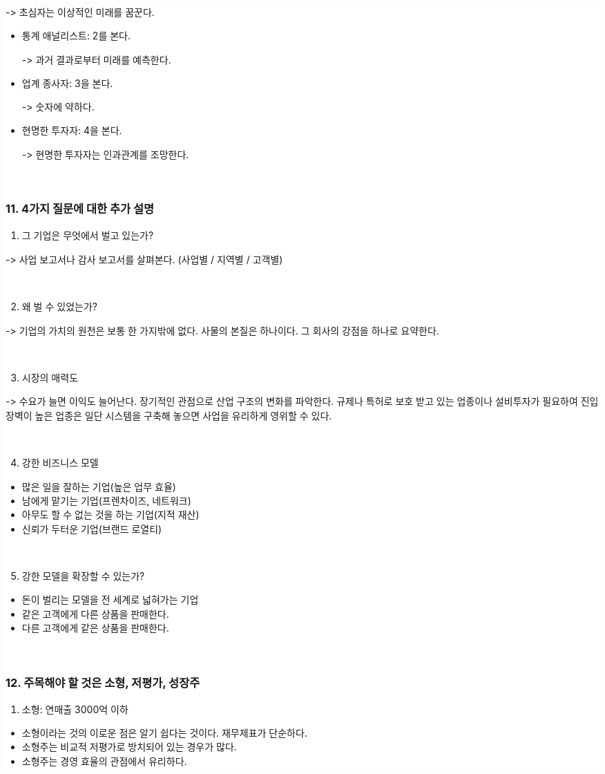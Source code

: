   -> 초심자는 이상적인 미래를 꿈꾼다.

- 통계 애널리스트: 2를 본다.

  -> 과거 결과로부터 미래를 예측한다.

- 업계 종사자: 3을 본다.

  -> 숫자에 약하다.

- 현명한 투자자: 4을 본다.

  -> 현명한 투자자는 인과관계를 조망한다.

<br/>

### 11. 4가지 질문에 대한 추가 설명

1) 그 기업은 무엇에서 벌고 있는가?

-> 사업 보고서나 감사 보고서를 살펴본다. (사업별 / 지역별 / 고객별)

<br>

2) 왜 벌 수 있었는가?

-> 기업의 가치의 원천은 보통 한 가지밖에 없다. 사물의 본질은 하나이다. 그 회사의 강점을 하나로 요약한다.

<br/>

3) 시장의 매력도

-> 수요가 늘면 이익도 늘어난다. 장기적인 관점으로 산업 구조의 변화를 파악한다. 규제나 특허로 보호 받고 있는 업종이나 설비투자가 필요하여 진입장벽이 높은 업종은 일단 시스템을 구축해 놓으면 사업을 유리하게 영위할 수 있다.

<br/>

4) 강한 비즈니스 모델

- 많은 일을 잘하는 기업(높은 업무 효율)
- 남에게 맡기는 기업(프렌차이즈, 네트워크)
- 아무도 할 수 없는 것을 하는 기업(지적 재산)
- 신뢰가 두터운 기업(브랜드 로열티)

<br/>

5) 강한 모델을 확장할 수 있는가?

- 돈이 벌리는 모델을 전 세계로 넓혀가는 기업
- 같은 고객에게 다른 상품을 판매한다.
- 다른 고객에게 같은 상품을 판매한다.

<br/>

### 12. 주목해야 할 것은 소형, 저평가, 성장주

1) 소형: 연매출 3000억 이하

- 소형이라는 것의 이로운 점은 알기 쉽다는 것이다. 재무제표가 단순하다.
- 소형주는 비교적 저평가로 방치되어 있는 경우가 많다.
- 소형주는 경영 효율의 관점에서 유리하다.
